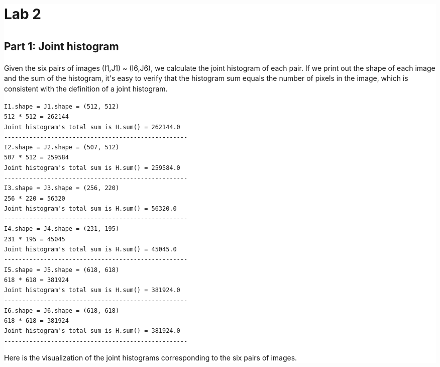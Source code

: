 # Lab 2

## Part 1: Joint histogram

Given the six pairs of images (I1,J1) ~ (I6,J6), we calculate the joint histogram of each pair. If we print out the shape of each image and the sum of the histogram, it's easy to verify that the histogram sum equals the number of pixels in the image, which is consistent with the definition of a joint histogram.

```
I1.shape = J1.shape = (512, 512)
512 * 512 = 262144
Joint histogram's total sum is H.sum() = 262144.0
---------------------------------------------------
I2.shape = J2.shape = (507, 512)
507 * 512 = 259584
Joint histogram's total sum is H.sum() = 259584.0
---------------------------------------------------
I3.shape = J3.shape = (256, 220)
256 * 220 = 56320
Joint histogram's total sum is H.sum() = 56320.0
---------------------------------------------------
I4.shape = J4.shape = (231, 195)
231 * 195 = 45045
Joint histogram's total sum is H.sum() = 45045.0
---------------------------------------------------
I5.shape = J5.shape = (618, 618)
618 * 618 = 381924
Joint histogram's total sum is H.sum() = 381924.0
---------------------------------------------------
I6.shape = J6.shape = (618, 618)
618 * 618 = 381924
Joint histogram's total sum is H.sum() = 381924.0
---------------------------------------------------
```

Here is the visualization of the joint histograms corresponding to the six pairs of images. 
